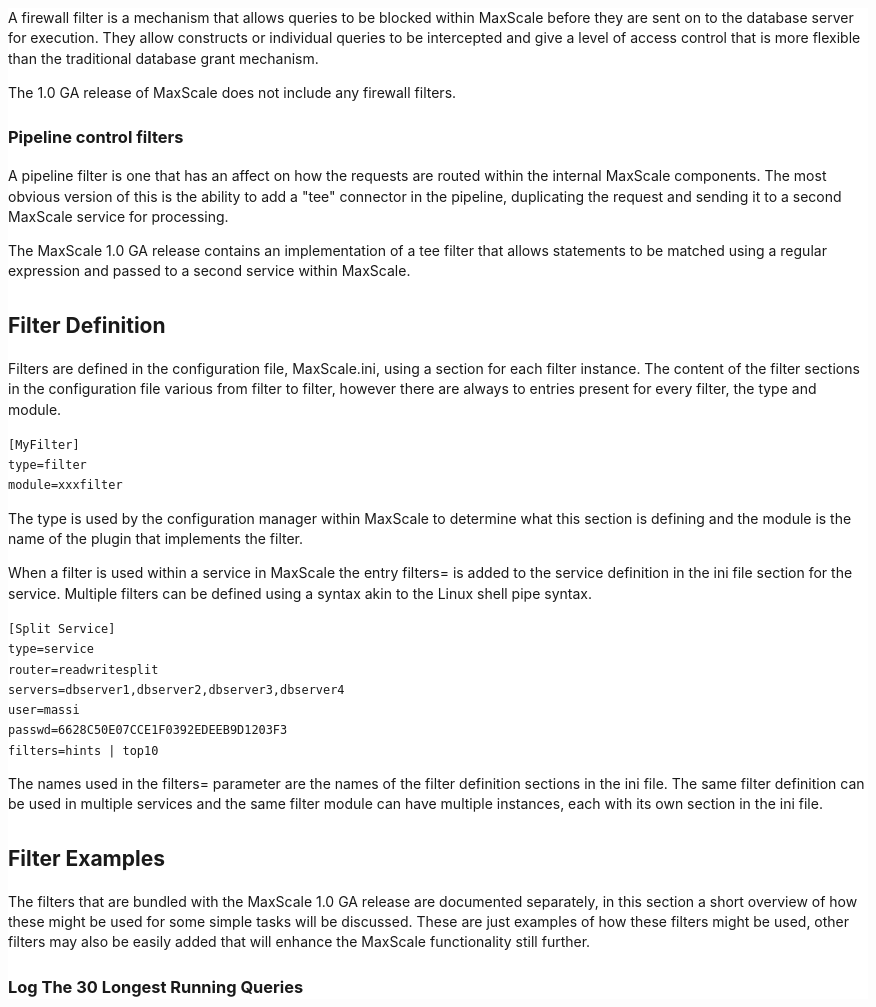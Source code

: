 A firewall filter is a mechanism that allows queries to be blocked within MaxScale before they are sent on to the database server for execution. They allow constructs or individual queries to be intercepted and give a level of access control that is more flexible than the traditional database grant mechanism.

The 1.0 GA release of MaxScale does not include any firewall filters.

### Pipeline control filters

A pipeline filter is one that has an affect on how the requests are routed within the internal MaxScale components. The most obvious version of this is the ability to add a "tee" connector in the pipeline, duplicating the request and sending it to a second MaxScale service for processing.

The MaxScale 1.0 GA release contains an implementation of a tee filter that allows statements to be matched using a regular expression and passed to a second service within MaxScale.

## Filter Definition

Filters are defined in the configuration file, MaxScale.ini, using a section for each filter instance. The content of the filter sections in the configuration file various from filter to filter, however there are always to entries present for every filter, the type and module.

	[MyFilter]
	type=filter
	module=xxxfilter

The type is used by the configuration manager within MaxScale to determine what this section is defining and the module is the name of the plugin that implements the filter.

When a filter is used within a service in MaxScale the entry filters= is added to the service definition in the ini file section for the service. Multiple filters can be defined using a syntax akin to the Linux shell pipe syntax.

	[Split Service]
	type=service
	router=readwritesplit
	servers=dbserver1,dbserver2,dbserver3,dbserver4
	user=massi
	passwd=6628C50E07CCE1F0392EDEEB9D1203F3
	filters=hints | top10

The names used in the filters= parameter are the names of the filter definition sections in the ini file. The same filter definition can be used in multiple services and the same filter module can have multiple instances, each with its own section in the ini file.

## Filter Examples

The filters that are bundled with the MaxScale 1.0 GA release are documented separately, in this section a short overview of how these might be used for some simple tasks will be discussed. These are just examples of how these filters might be used, other filters may also be easily added that will enhance the MaxScale functionality still further.

### Log The 30 Longest Running Queries
